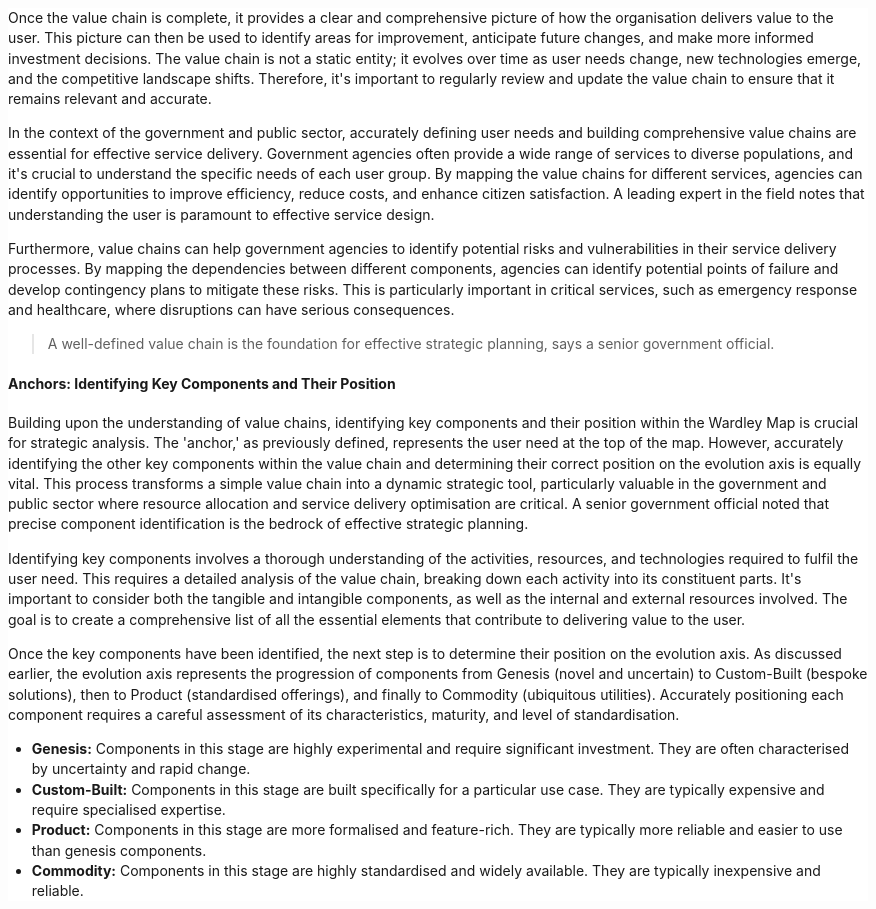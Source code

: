 Once the value chain is complete, it provides a clear and comprehensive picture of how the organisation delivers value to the user. This picture can then be used to identify areas for improvement, anticipate future changes, and make more informed investment decisions. The value chain is not a static entity; it evolves over time as user needs change, new technologies emerge, and the competitive landscape shifts. Therefore, it's important to regularly review and update the value chain to ensure that it remains relevant and accurate.

In the context of the government and public sector, accurately defining user needs and building comprehensive value chains are essential for effective service delivery. Government agencies often provide a wide range of services to diverse populations, and it's crucial to understand the specific needs of each user group. By mapping the value chains for different services, agencies can identify opportunities to improve efficiency, reduce costs, and enhance citizen satisfaction. A leading expert in the field notes that understanding the user is paramount to effective service design.

Furthermore, value chains can help government agencies to identify potential risks and vulnerabilities in their service delivery processes. By mapping the dependencies between different components, agencies can identify potential points of failure and develop contingency plans to mitigate these risks. This is particularly important in critical services, such as emergency response and healthcare, where disruptions can have serious consequences.

> A well-defined value chain is the foundation for effective strategic planning, says a senior government official.



#### <a id="anchors-identifying-key-components-and-their-position"></a>Anchors: Identifying Key Components and Their Position

Building upon the understanding of value chains, identifying key components and their position within the Wardley Map is crucial for strategic analysis. The 'anchor,' as previously defined, represents the user need at the top of the map. However, accurately identifying the other key components within the value chain and determining their correct position on the evolution axis is equally vital. This process transforms a simple value chain into a dynamic strategic tool, particularly valuable in the government and public sector where resource allocation and service delivery optimisation are critical. A senior government official noted that precise component identification is the bedrock of effective strategic planning.

Identifying key components involves a thorough understanding of the activities, resources, and technologies required to fulfil the user need. This requires a detailed analysis of the value chain, breaking down each activity into its constituent parts. It's important to consider both the tangible and intangible components, as well as the internal and external resources involved. The goal is to create a comprehensive list of all the essential elements that contribute to delivering value to the user.

Once the key components have been identified, the next step is to determine their position on the evolution axis. As discussed earlier, the evolution axis represents the progression of components from Genesis (novel and uncertain) to Custom-Built (bespoke solutions), then to Product (standardised offerings), and finally to Commodity (ubiquitous utilities). Accurately positioning each component requires a careful assessment of its characteristics, maturity, and level of standardisation.

- **Genesis:** Components in this stage are highly experimental and require significant investment. They are often characterised by uncertainty and rapid change.
- **Custom-Built:** Components in this stage are built specifically for a particular use case. They are typically expensive and require specialised expertise.
- **Product:** Components in this stage are more formalised and feature-rich. They are typically more reliable and easier to use than genesis components.
- **Commodity:** Components in this stage are highly standardised and widely available. They are typically inexpensive and reliable.
